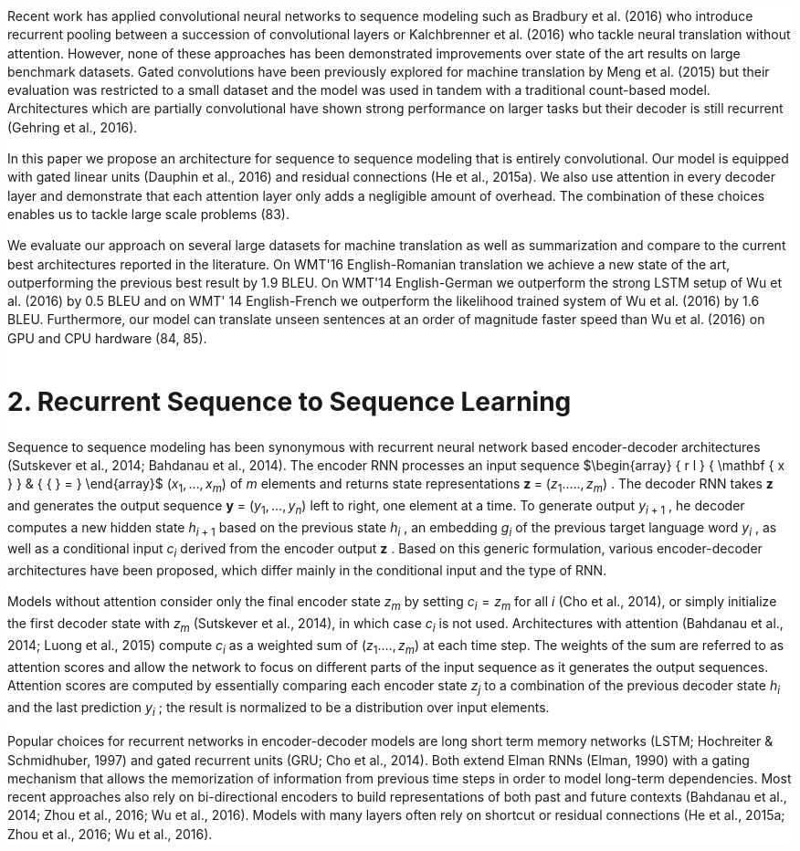 Recent work has applied convolutional neural networks to sequence modeling such as Bradbury et al. (2016) who introduce recurrent pooling between a succession of convolutional layers or Kalchbrenner et al. (2016) who tackle neural translation without attention. However, none of these approaches has been demonstrated improvements over state of the art results on large benchmark datasets. Gated convolutions have been previously explored for machine translation by Meng et al. (2015) but their evaluation was restricted to a small dataset and the model was used in tandem with a traditional count-based model. Architectures which are partially convolutional have shown strong performance on larger tasks but their decoder is still recurrent (Gehring et al., 2016).

In this paper we propose an architecture for sequence to sequence modeling that is entirely convolutional. Our model is equipped with gated linear units (Dauphin et al., 2016) and residual connections (He et al., 2015a). We also use attention in every decoder layer and demonstrate that each attention layer only adds a negligible amount of overhead. The combination of these choices enables us to tackle large scale problems (83).

We evaluate our approach on several large datasets for machine translation as well as summarization and compare to the current best architectures reported in the literature. On WMT'16 English-Romanian translation we achieve a new state of the art, outperforming the previous best result by 1.9 BLEU. On WMT'14 English-German we outperform the strong LSTM setup of Wu et al. (2016) by 0.5 BLEU and on WMT' 14 English-French we outperform the likelihood trained system of Wu et al. (2016) by 1.6 BLEU. Furthermore, our model can translate unseen sentences at an order of magnitude faster speed than Wu et al. (2016) on GPU and CPU hardware (84, 85).

# 2. Recurrent Sequence to Sequence Learning

Sequence to sequence modeling has been synonymous with recurrent neural network based encoder-decoder architectures (Sutskever et al., 2014; Bahdanau et al., 2014). The encoder RNN processes an input sequence $\begin{array} { r l } { \mathbf { x } } & { { } = } \end{array}$ $( x _ { 1 } , \ldots , x _ { m } )$ of $m$ elements and returns state representations $\textbf { z } = ~ ( z _ { 1 } . \dots . , z _ { m } )$ . The decoder RNN takes $\mathbf { z }$ and generates the output sequence $\mathbf { y } ~ = ~ \left( y _ { 1 } , \ldots , y _ { n } \right)$ left to right, one element at a time. To generate output $y _ { i + 1 }$ , he decoder computes a new hidden state $h _ { i + 1 }$ based on the previous state $h _ { i }$ , an embedding $g _ { i }$ of the previous target language word $y _ { i }$ , as well as a conditional input $c _ { i }$ derived from the encoder output $\mathbf { z }$ . Based on this generic formulation, various encoder-decoder architectures have been proposed, which differ mainly in the conditional input and the type of RNN.

Models without attention consider only the final encoder state $z _ { m }$ by setting $c _ { i } = z _ { m }$ for all $i$ (Cho et al., 2014), or simply initialize the first decoder state with $z _ { m }$ (Sutskever et al., 2014), in which case $c _ { i }$ is not used. Architectures with attention (Bahdanau et al., 2014; Luong et al., 2015) compute $c _ { i }$ as a weighted sum of $\left( z _ { 1 } . \ldots , z _ { m } \right)$ at each time step. The weights of the sum are referred to as attention scores and allow the network to focus on different parts of the input sequence as it generates the output sequences. Attention scores are computed by essentially comparing each encoder state $z _ { j }$ to a combination of the previous decoder state $h _ { i }$ and the last prediction $y _ { i }$ ; the result is normalized to be a distribution over input elements.

Popular choices for recurrent networks in encoder-decoder models are long short term memory networks (LSTM; Hochreiter & Schmidhuber, 1997) and gated recurrent units (GRU; Cho et al., 2014). Both extend Elman RNNs (Elman, 1990) with a gating mechanism that allows the memorization of information from previous time steps in order to model long-term dependencies. Most recent approaches also rely on bi-directional encoders to build representations of both past and future contexts (Bahdanau et al., 2014; Zhou et al., 2016; Wu et al., 2016). Models with many layers often rely on shortcut or residual connections (He et al., 2015a; Zhou et al., 2016; Wu et al., 2016).

